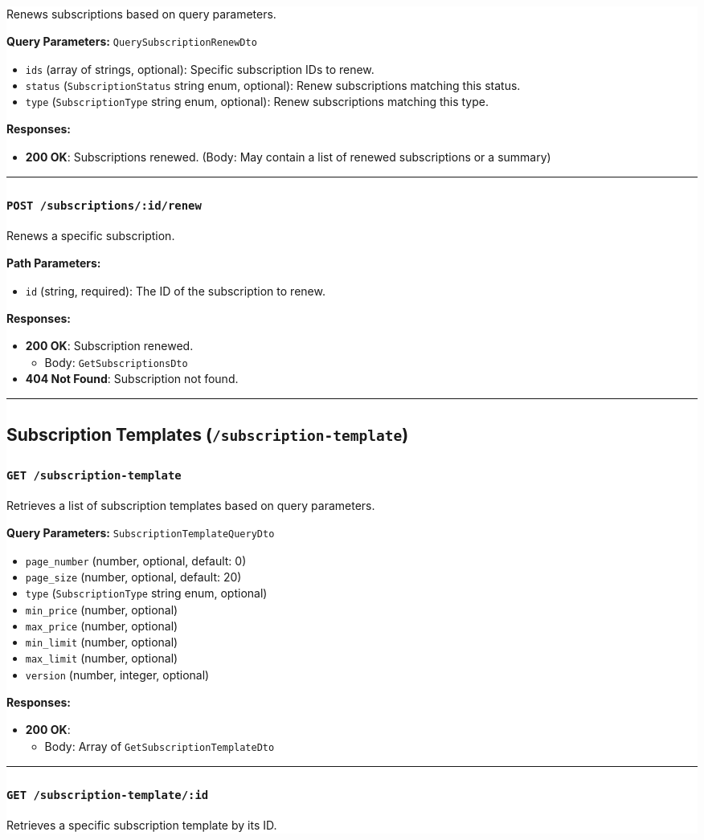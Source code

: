 Renews subscriptions based on query parameters.

**Query Parameters:** `QuerySubscriptionRenewDto`
*   `ids` (array of strings, optional): Specific subscription IDs to renew.
*   `status` (`SubscriptionStatus` string enum, optional): Renew subscriptions matching this status.
*   `type` (`SubscriptionType` string enum, optional): Renew subscriptions matching this type.

**Responses:**

*   **200 OK**: Subscriptions renewed. (Body: May contain a list of renewed subscriptions or a summary)

---

### `POST /subscriptions/:id/renew`

Renews a specific subscription.

**Path Parameters:**
*   `id` (string, required): The ID of the subscription to renew.

**Responses:**

*   **200 OK**: Subscription renewed.
    *   Body: `GetSubscriptionsDto`
*   **404 Not Found**: Subscription not found.

---

## Subscription Templates (`/subscription-template`)

### `GET /subscription-template`

Retrieves a list of subscription templates based on query parameters.

**Query Parameters:** `SubscriptionTemplateQueryDto`
*   `page_number` (number, optional, default: 0)
*   `page_size` (number, optional, default: 20)
*   `type` (`SubscriptionType` string enum, optional)
*   `min_price` (number, optional)
*   `max_price` (number, optional)
*   `min_limit` (number, optional)
*   `max_limit` (number, optional)
*   `version` (number, integer, optional)

**Responses:**

*   **200 OK**:
    *   Body: Array of `GetSubscriptionTemplateDto`

---

### `GET /subscription-template/:id`

Retrieves a specific subscription template by its ID.
